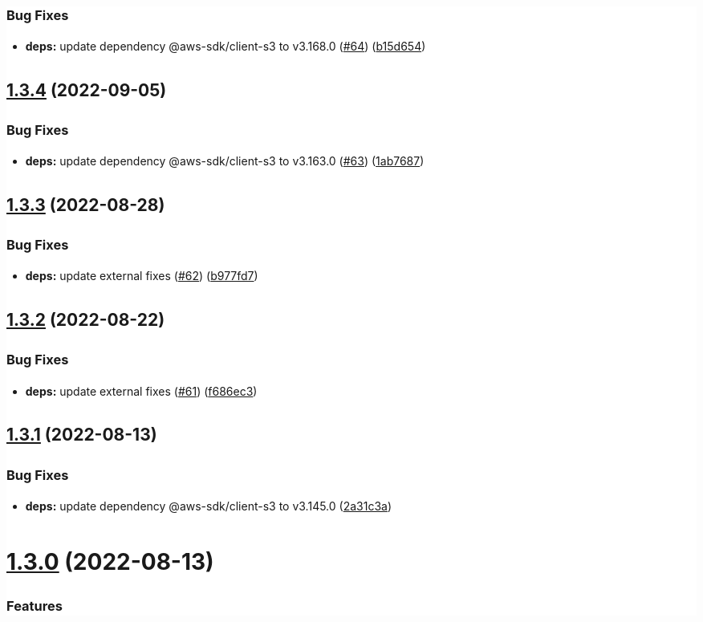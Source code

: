
### Bug Fixes

* **deps:** update dependency @aws-sdk/client-s3 to v3.168.0 ([#64](https://github.com/adobe/helix-admin-support/issues/64)) ([b15d654](https://github.com/adobe/helix-admin-support/commit/b15d6542b1ca5536e458c34cff9a354b881a49da))

## [1.3.4](https://github.com/adobe/helix-admin-support/compare/v1.3.3...v1.3.4) (2022-09-05)


### Bug Fixes

* **deps:** update dependency @aws-sdk/client-s3 to v3.163.0 ([#63](https://github.com/adobe/helix-admin-support/issues/63)) ([1ab7687](https://github.com/adobe/helix-admin-support/commit/1ab768788288a758f8d478562e99e80b3a7584c0))

## [1.3.3](https://github.com/adobe/helix-admin-support/compare/v1.3.2...v1.3.3) (2022-08-28)


### Bug Fixes

* **deps:** update external fixes ([#62](https://github.com/adobe/helix-admin-support/issues/62)) ([b977fd7](https://github.com/adobe/helix-admin-support/commit/b977fd7c53c48b871dd11c60729e070dc329d905))

## [1.3.2](https://github.com/adobe/helix-admin-support/compare/v1.3.1...v1.3.2) (2022-08-22)


### Bug Fixes

* **deps:** update external fixes ([#61](https://github.com/adobe/helix-admin-support/issues/61)) ([f686ec3](https://github.com/adobe/helix-admin-support/commit/f686ec3028b3f49fd470f0d8b7489ae9afa35548))

## [1.3.1](https://github.com/adobe/helix-admin-support/compare/v1.3.0...v1.3.1) (2022-08-13)


### Bug Fixes

* **deps:** update dependency @aws-sdk/client-s3 to v3.145.0 ([2a31c3a](https://github.com/adobe/helix-admin-support/commit/2a31c3a739d8a5d0a1de4539c451599e1881d826))

# [1.3.0](https://github.com/adobe/helix-admin-support/compare/v1.2.1...v1.3.0) (2022-08-13)


### Features
